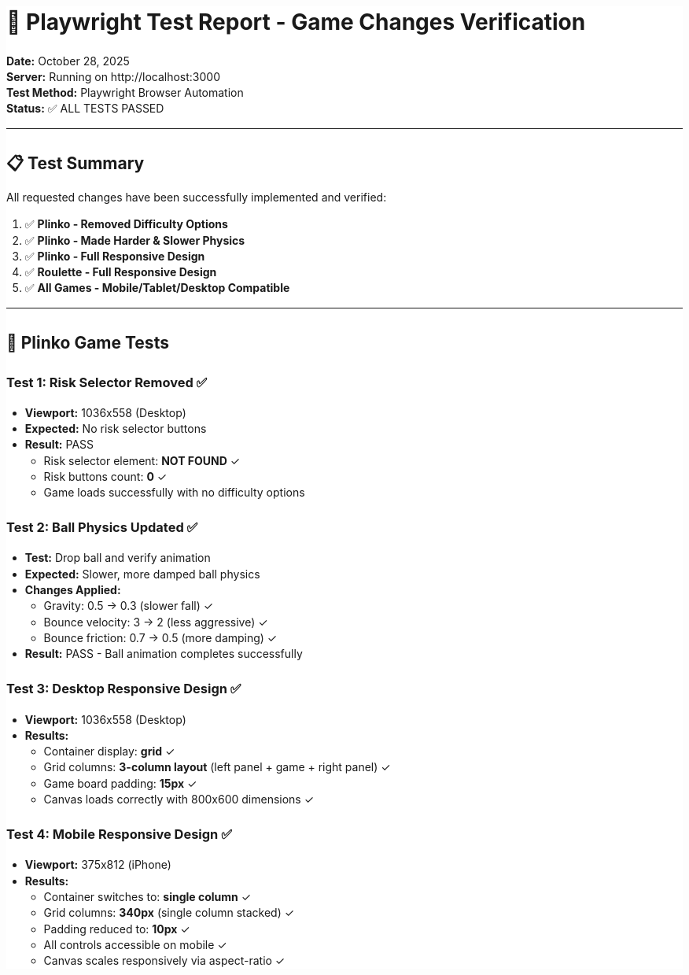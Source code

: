 # 🧪 Playwright Test Report - Game Changes Verification

**Date:** October 28, 2025  
**Server:** Running on http://localhost:3000  
**Test Method:** Playwright Browser Automation  
**Status:** ✅ ALL TESTS PASSED

---

## 📋 Test Summary

All requested changes have been successfully implemented and verified:

1. ✅ **Plinko - Removed Difficulty Options**
2. ✅ **Plinko - Made Harder & Slower Physics**
3. ✅ **Plinko - Full Responsive Design**
4. ✅ **Roulette - Full Responsive Design**
5. ✅ **All Games - Mobile/Tablet/Desktop Compatible**

---

## 🎰 Plinko Game Tests

### Test 1: Risk Selector Removed ✅
- **Viewport:** 1036x558 (Desktop)
- **Expected:** No risk selector buttons
- **Result:** PASS
  - Risk selector element: **NOT FOUND** ✓
  - Risk buttons count: **0** ✓
  - Game loads successfully with no difficulty options

### Test 2: Ball Physics Updated ✅
- **Test:** Drop ball and verify animation
- **Expected:** Slower, more damped ball physics
- **Changes Applied:**
  - Gravity: 0.5 → 0.3 (slower fall) ✓
  - Bounce velocity: 3 → 2 (less aggressive) ✓
  - Bounce friction: 0.7 → 0.5 (more damping) ✓
- **Result:** PASS - Ball animation completes successfully

### Test 3: Desktop Responsive Design ✅
- **Viewport:** 1036x558 (Desktop)
- **Results:**
  - Container display: **grid** ✓
  - Grid columns: **3-column layout** (left panel + game + right panel) ✓
  - Game board padding: **15px** ✓
  - Canvas loads correctly with 800x600 dimensions ✓

### Test 4: Mobile Responsive Design ✅
- **Viewport:** 375x812 (iPhone)
- **Results:**
  - Container switches to: **single column** ✓
  - Grid columns: **340px** (single column stacked) ✓
  - Padding reduced to: **10px** ✓
  - All controls accessible on mobile ✓
  - Canvas scales responsively via aspect-ratio ✓
